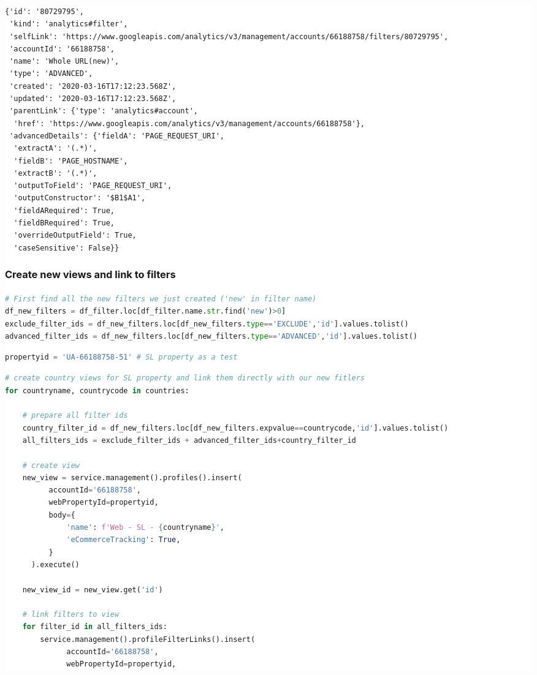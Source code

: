 


    {'id': '80729795',
     'kind': 'analytics#filter',
     'selfLink': 'https://www.googleapis.com/analytics/v3/management/accounts/66188758/filters/80729795',
     'accountId': '66188758',
     'name': 'Whole URL(new)',
     'type': 'ADVANCED',
     'created': '2020-03-16T17:12:23.568Z',
     'updated': '2020-03-16T17:12:23.568Z',
     'parentLink': {'type': 'analytics#account',
      'href': 'https://www.googleapis.com/analytics/v3/management/accounts/66188758'},
     'advancedDetails': {'fieldA': 'PAGE_REQUEST_URI',
      'extractA': '(.*)',
      'fieldB': 'PAGE_HOSTNAME',
      'extractB': '(.*)',
      'outputToField': 'PAGE_REQUEST_URI',
      'outputConstructor': '$B1$A1',
      'fieldARequired': True,
      'fieldBRequired': True,
      'overrideOutputField': True,
      'caseSensitive': False}}



### Create new views and link to filters


```python
# First find all the new filters we just created ('new' in filter name)
df_new_filters = df_filter.loc[df_filter.name.str.find('new')>0]
exclude_filter_ids = df_new_filters.loc[df_new_filters.type=='EXCLUDE','id'].values.tolist()
advanced_filter_ids = df_new_filters.loc[df_new_filters.type=='ADVANCED','id'].values.tolist()
```


```python
propertyid = 'UA-66188758-51' # SL property as a test
```


```python
# create country views for SL property and link them directly with our new fitlers
for countryname, countrycode in countries:

    # prepare all filter ids
    country_filter_id = df_new_filters.loc[df_new_filters.expvalue==countrycode,'id'].values.tolist()
    all_filters_ids = exclude_filter_ids + advanced_filter_ids+country_filter_id

    # create view
    new_view = service.management().profiles().insert(
          accountId='66188758',
          webPropertyId=propertyid,
          body={
              'name': f'Web - SL - {countryname}',
              'eCommerceTracking': True,
          }
      ).execute()

    new_view_id = new_view.get('id')

    # link filters to view
    for filter_id in all_filters_ids:
        service.management().profileFilterLinks().insert(
              accountId='66188758',
              webPropertyId=propertyid,
```